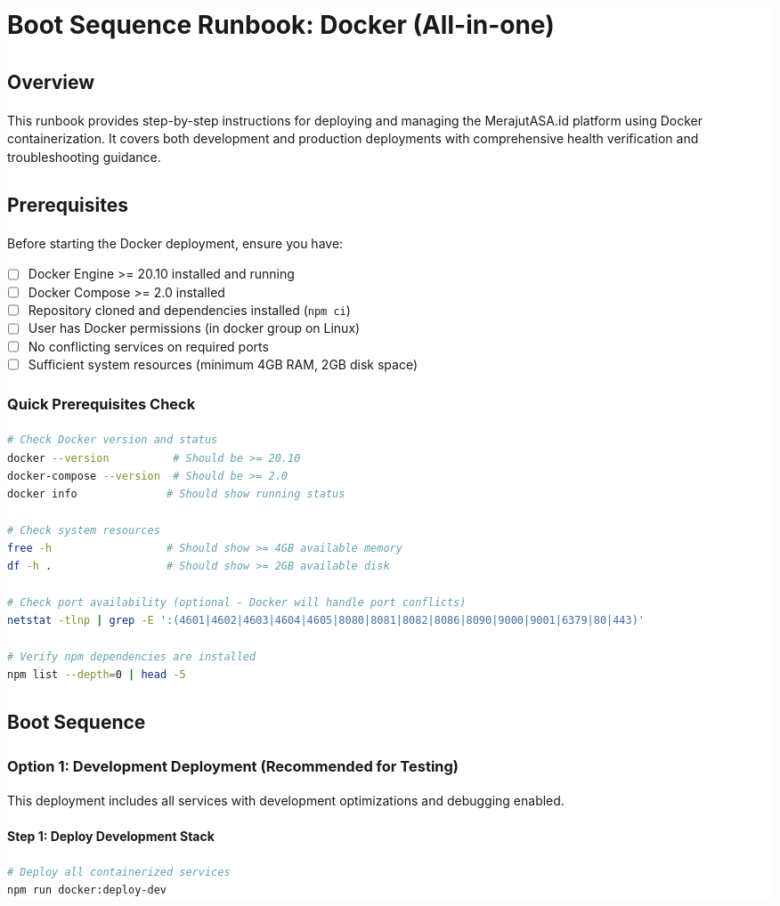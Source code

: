 # Boot Sequence Runbook: Docker (All-in-one)

## Overview

This runbook provides step-by-step instructions for deploying and managing the MerajutASA.id platform using Docker containerization. It covers both development and production deployments with comprehensive health verification and troubleshooting guidance.

## Prerequisites

Before starting the Docker deployment, ensure you have:

- [ ] Docker Engine >= 20.10 installed and running
- [ ] Docker Compose >= 2.0 installed
- [ ] Repository cloned and dependencies installed (`npm ci`)
- [ ] User has Docker permissions (in docker group on Linux)
- [ ] No conflicting services on required ports
- [ ] Sufficient system resources (minimum 4GB RAM, 2GB disk space)

### Quick Prerequisites Check

```bash
# Check Docker version and status
docker --version          # Should be >= 20.10
docker-compose --version  # Should be >= 2.0
docker info              # Should show running status

# Check system resources
free -h                  # Should show >= 4GB available memory
df -h .                  # Should show >= 2GB available disk

# Check port availability (optional - Docker will handle port conflicts)
netstat -tlnp | grep -E ':(4601|4602|4603|4604|4605|8080|8081|8082|8086|8090|9000|9001|6379|80|443)'

# Verify npm dependencies are installed
npm list --depth=0 | head -5
```

## Boot Sequence

### Option 1: Development Deployment (Recommended for Testing)

This deployment includes all services with development optimizations and debugging enabled.

#### Step 1: Deploy Development Stack

```bash
# Deploy all containerized services
npm run docker:deploy-dev
```

